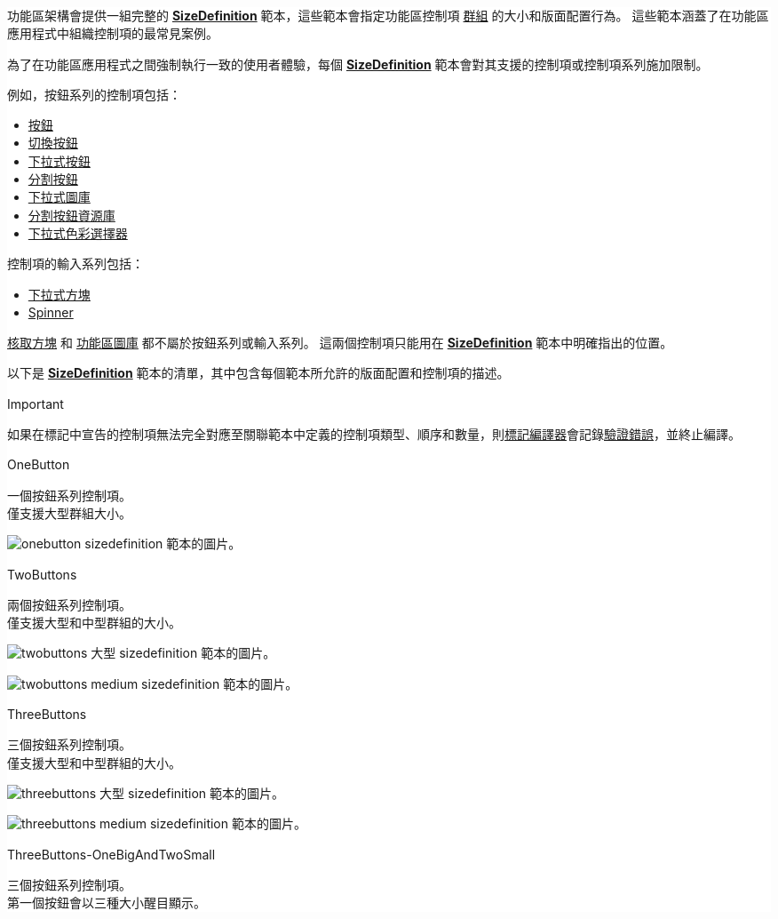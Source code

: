 功能區架構會提供一組完整的 [**SizeDefinition**](windowsribbon-element-sizedefinition.md) 範本，這些範本會指定功能區控制項 [群組](windowsribbon-controls-group.md) 的大小和版面配置行為。 這些範本涵蓋了在功能區應用程式中組織控制項的最常見案例。

為了在功能區應用程式之間強制執行一致的使用者體驗，每個 [**SizeDefinition**](windowsribbon-element-sizedefinition.md) 範本會對其支援的控制項或控制項系列施加限制。

例如，按鈕系列的控制項包括：

-   [按鈕](windowsribbon-controls-button.md)
-   [切換按鈕](windowsribbon-controls-togglebutton.md)
-   [下拉式按鈕](windowsribbon-controls-dropdownbutton.md)
-   [分割按鈕](windowsribbon-controls-splitbutton.md)
-   [下拉式圖庫](windowsribbon-controls-dropdowngallery.md)
-   [分割按鈕資源庫](windowsribbon-controls-splitbuttongallery.md)
-   [下拉式色彩選擇器](windowsribbon-controls-dropdowncolorpicker.md)

控制項的輸入系列包括：

-   [下拉式方塊](windowsribbon-controls-combobox.md)
-   [Spinner](windowsribbon-controls-spinner.md)

[核取方塊](windowsribbon-controls-checkbox.md) 和 [功能區圖庫](windowsribbon-controls-inribbongallery.md) 都不屬於按鈕系列或輸入系列。 這兩個控制項只能用在 [**SizeDefinition**](windowsribbon-element-sizedefinition.md) 範本中明確指出的位置。

以下是 [**SizeDefinition**](windowsribbon-element-sizedefinition.md) 範本的清單，其中包含每個範本所允許的版面配置和控制項的描述。

> [!IMPORTANT]
> 如果在標記中宣告的控制項無法完全對應至關聯範本中定義的控制項類型、順序和數量，則[標記編譯器](windowsribbon-intentcl.md)會記錄[驗證錯誤](windowsribbon-compilationerrors.md)，並終止編譯。

 



OneButton

一個按鈕系列控制項。<br/> 僅支援大型群組大小。<br/>

![onebutton sizedefinition 範本的圖片。](images/overviews/sizedefinition-onebutton.png)

TwoButtons

兩個按鈕系列控制項。<br/> 僅支援大型和中型群組的大小。<br/>

![twobuttons 大型 sizedefinition 範本的圖片。](images/overviews/sizedefinition-twobuttons-large.png)

![twobuttons medium sizedefinition 範本的圖片。](images/overviews/sizedefinition-twobuttons-medium.png)

ThreeButtons

三個按鈕系列控制項。<br/> 僅支援大型和中型群組的大小。<br/>

![threebuttons 大型 sizedefinition 範本的圖片。](images/overviews/sizedefinition-threebuttons-large.png)

![threebuttons medium sizedefinition 範本的圖片。](images/overviews/sizedefinition-threebuttons-medium.png)

ThreeButtons-OneBigAndTwoSmall

三個按鈕系列控制項。<br/> 第一個按鈕會以三種大小醒目顯示。<br/>
